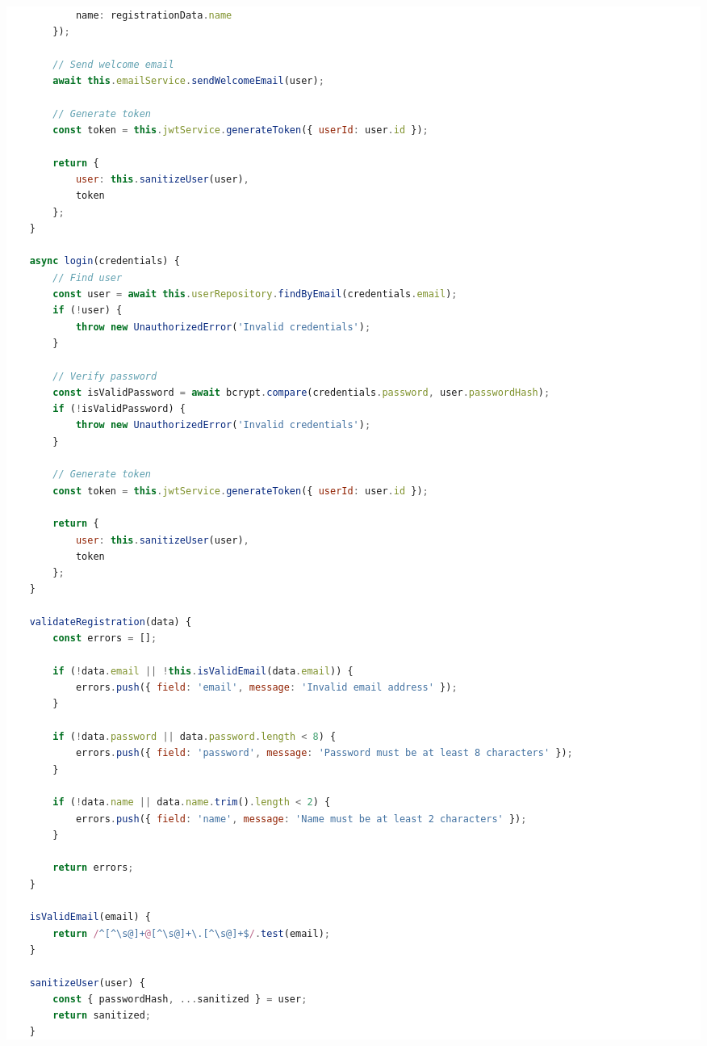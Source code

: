 ```javascript
            name: registrationData.name
        });
        
        // Send welcome email
        await this.emailService.sendWelcomeEmail(user);
        
        // Generate token
        const token = this.jwtService.generateToken({ userId: user.id });
        
        return {
            user: this.sanitizeUser(user),
            token
        };
    }
    
    async login(credentials) {
        // Find user
        const user = await this.userRepository.findByEmail(credentials.email);
        if (!user) {
            throw new UnauthorizedError('Invalid credentials');
        }
        
        // Verify password
        const isValidPassword = await bcrypt.compare(credentials.password, user.passwordHash);
        if (!isValidPassword) {
            throw new UnauthorizedError('Invalid credentials');
        }
        
        // Generate token
        const token = this.jwtService.generateToken({ userId: user.id });
        
        return {
            user: this.sanitizeUser(user),
            token
        };
    }
    
    validateRegistration(data) {
        const errors = [];
        
        if (!data.email || !this.isValidEmail(data.email)) {
            errors.push({ field: 'email', message: 'Invalid email address' });
        }
        
        if (!data.password || data.password.length < 8) {
            errors.push({ field: 'password', message: 'Password must be at least 8 characters' });
        }
        
        if (!data.name || data.name.trim().length < 2) {
            errors.push({ field: 'name', message: 'Name must be at least 2 characters' });
        }
        
        return errors;
    }
    
    isValidEmail(email) {
        return /^[^\s@]+@[^\s@]+\.[^\s@]+$/.test(email);
    }
    
    sanitizeUser(user) {
        const { passwordHash, ...sanitized } = user;
        return sanitized;
    }
```